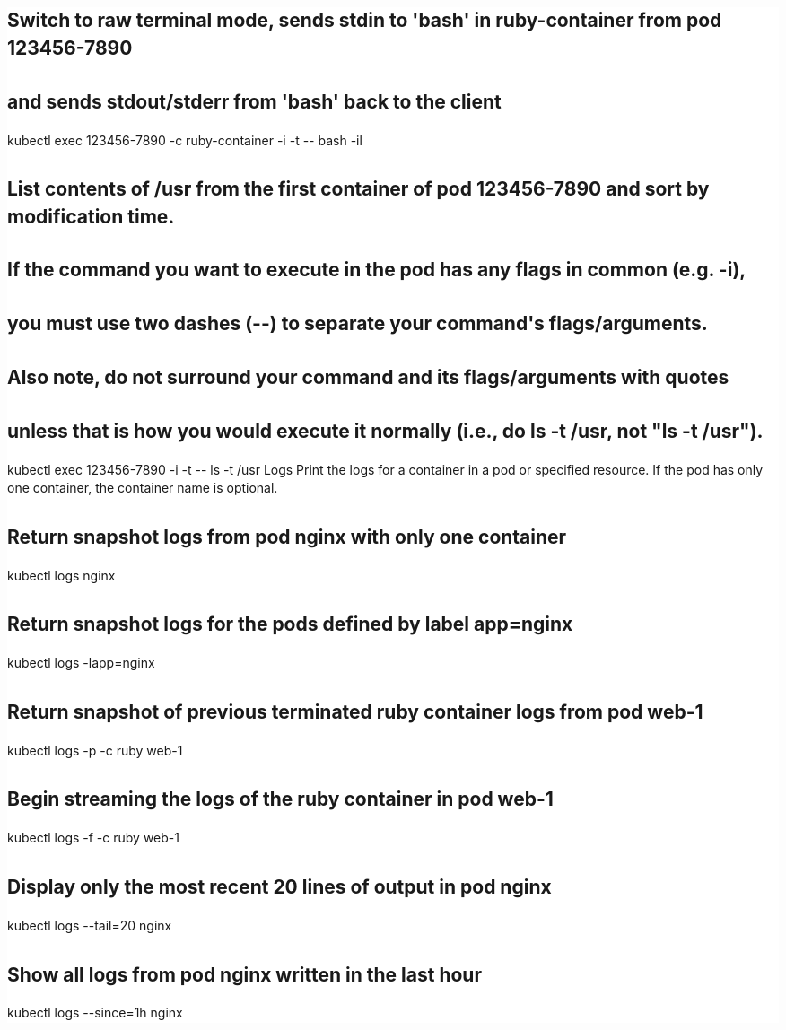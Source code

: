 ## Switch to raw terminal mode, sends stdin to 'bash' in ruby-container from pod 123456-7890
## and sends stdout/stderr from 'bash' back to the client
kubectl exec 123456-7890 -c ruby-container -i -t -- bash -il

## List contents of /usr from the first container of pod 123456-7890 and sort by modification time.
## If the command you want to execute in the pod has any flags in common (e.g. -i),
## you must use two dashes (--) to separate your command's flags/arguments.
## Also note, do not surround your command and its flags/arguments with quotes
## unless that is how you would execute it normally (i.e., do ls -t /usr, not "ls -t /usr").
kubectl exec 123456-7890 -i -t -- ls -t /usr
Logs
Print the logs for a container in a pod or specified resource. If the pod has only one container, the container name is optional.

## Return snapshot logs from pod nginx with only one container
kubectl logs nginx

## Return snapshot logs for the pods defined by label app=nginx
kubectl logs -lapp=nginx

## Return snapshot of previous terminated ruby container logs from pod web-1
kubectl logs -p -c ruby web-1

## Begin streaming the logs of the ruby container in pod web-1
kubectl logs -f -c ruby web-1

## Display only the most recent 20 lines of output in pod nginx
kubectl logs --tail=20 nginx

## Show all logs from pod nginx written in the last hour
kubectl logs --since=1h nginx

